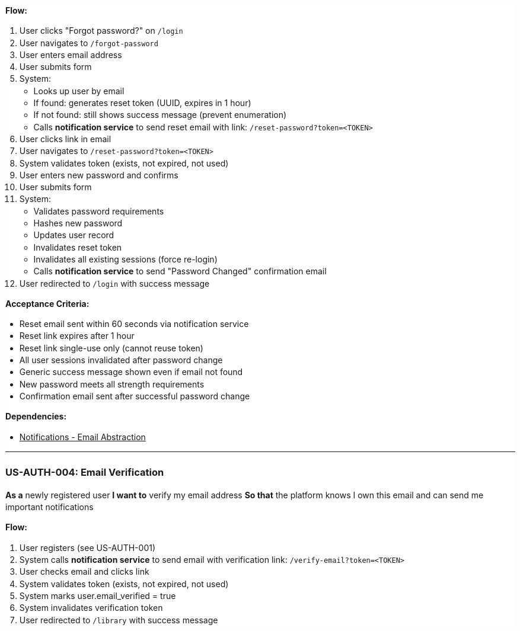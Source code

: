 **Flow:**

1. User clicks "Forgot password?" on `/login`
2. User navigates to `/forgot-password`
3. User enters email address
4. User submits form
5. System:
   - Looks up user by email
   - If found: generates reset token (UUID, expires in 1 hour)
   - If not found: still shows success message (prevent enumeration)
   - Calls **notification service** to send reset email with link: `/reset-password?token=<TOKEN>`
6. User clicks link in email
7. User navigates to `/reset-password?token=<TOKEN>`
8. System validates token (exists, not expired, not used)
9. User enters new password and confirms
10. User submits form
11. System:
    - Validates password requirements
    - Hashes new password
    - Updates user record
    - Invalidates reset token
    - Invalidates all existing sessions (force re-login)
    - Calls **notification service** to send "Password Changed" confirmation email
12. User redirected to `/login` with success message

**Acceptance Criteria:**

- Reset email sent within 60 seconds via notification service
- Reset link expires after 1 hour
- Reset link single-use only (cannot reuse token)
- All user sessions invalidated after password change
- Generic success message shown even if email not found
- New password meets all strength requirements
- Confirmation email sent after successful password change

**Dependencies:**

- [Notifications - Email Abstraction](../notifications/pdr-phase-1.md#email-service-abstraction)

---

### US-AUTH-004: Email Verification

**As a** newly registered user
**I want to** verify my email address
**So that** the platform knows I own this email and can send me important notifications

**Flow:**

1. User registers (see US-AUTH-001)
2. System calls **notification service** to send email with verification link: `/verify-email?token=<TOKEN>`
3. User checks email and clicks link
4. System validates token (exists, not expired, not used)
5. System marks user.email_verified = true
6. System invalidates verification token
7. User redirected to `/library` with success message
